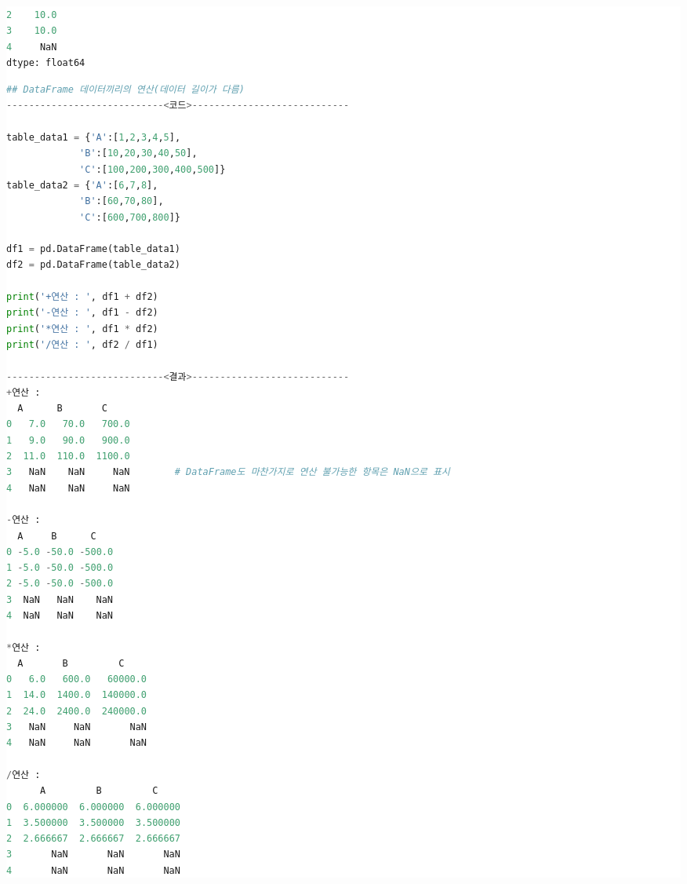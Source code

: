   ```python
  2    10.0
  3    10.0
  4     NaN
  dtype: float64
  ```

  ```python
  ## DataFrame 데이터끼리의 연산(데이터 길이가 다름)
  ----------------------------<코드>----------------------------
  
  table_data1 = {'A':[1,2,3,4,5],
  			   'B':[10,20,30,40,50],
  			   'C':[100,200,300,400,500]}
  table_data2 = {'A':[6,7,8],
  			   'B':[60,70,80],
  			   'C':[600,700,800]}
  
  df1 = pd.DataFrame(table_data1)
  df2 = pd.DataFrame(table_data2)
  
  print('+연산 : ', df1 + df2)
  print('-연산 : ', df1 - df2)
  print('*연산 : ', df1 * df2)
  print('/연산 : ', df2 / df1)
  
  ----------------------------<결과>----------------------------
  +연산 :        
  	A      B       C
  0   7.0   70.0   700.0
  1   9.0   90.0   900.0
  2  11.0  110.0  1100.0
  3   NaN    NaN     NaN		# DataFrame도 마찬가지로 연산 불가능한 항목은 NaN으로 표시
  4   NaN    NaN     NaN
  
  -연산 :   
  	A     B      C
  0 -5.0 -50.0 -500.0
  1 -5.0 -50.0 -500.0
  2 -5.0 -50.0 -500.0
  3  NaN   NaN    NaN
  4  NaN   NaN    NaN
  
  *연산 :      
  	A       B         C
  0   6.0   600.0   60000.0
  1  14.0  1400.0  140000.0
  2  24.0  2400.0  240000.0
  3   NaN     NaN       NaN
  4   NaN     NaN       NaN
  
  /연산 :         
  		A         B         C
  0  6.000000  6.000000  6.000000
  1  3.500000  3.500000  3.500000
  2  2.666667  2.666667  2.666667
  3       NaN       NaN       NaN
  4       NaN       NaN       NaN
  ```
